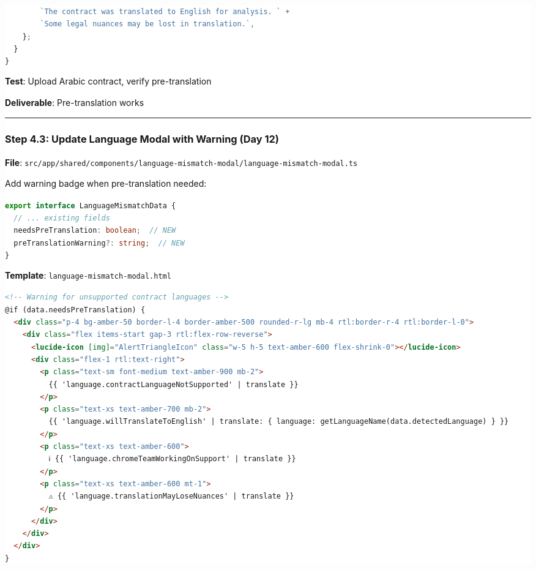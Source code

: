 ```typescript
        `The contract was translated to English for analysis. ` +
        `Some legal nuances may be lost in translation.`,
    };
  }
}
```

**Test**: Upload Arabic contract, verify pre-translation

**Deliverable**: Pre-translation works

---

### **Step 4.3: Update Language Modal with Warning (Day 12)**

**File**: `src/app/shared/components/language-mismatch-modal/language-mismatch-modal.ts`

Add warning badge when pre-translation needed:

```typescript
export interface LanguageMismatchData {
  // ... existing fields
  needsPreTranslation: boolean;  // NEW
  preTranslationWarning?: string;  // NEW
}
```

**Template**: `language-mismatch-modal.html`

```html
<!-- Warning for unsupported contract languages -->
@if (data.needsPreTranslation) {
  <div class="p-4 bg-amber-50 border-l-4 border-amber-500 rounded-r-lg mb-4 rtl:border-r-4 rtl:border-l-0">
    <div class="flex items-start gap-3 rtl:flex-row-reverse">
      <lucide-icon [img]="AlertTriangleIcon" class="w-5 h-5 text-amber-600 flex-shrink-0"></lucide-icon>
      <div class="flex-1 rtl:text-right">
        <p class="text-sm font-medium text-amber-900 mb-2">
          {{ 'language.contractLanguageNotSupported' | translate }}
        </p>
        <p class="text-xs text-amber-700 mb-2">
          {{ 'language.willTranslateToEnglish' | translate: { language: getLanguageName(data.detectedLanguage) } }}
        </p>
        <p class="text-xs text-amber-600">
          ℹ️ {{ 'language.chromeTeamWorkingOnSupport' | translate }}
        </p>
        <p class="text-xs text-amber-600 mt-1">
          ⚠️ {{ 'language.translationMayLoseNuances' | translate }}
        </p>
      </div>
    </div>
  </div>
}
```
